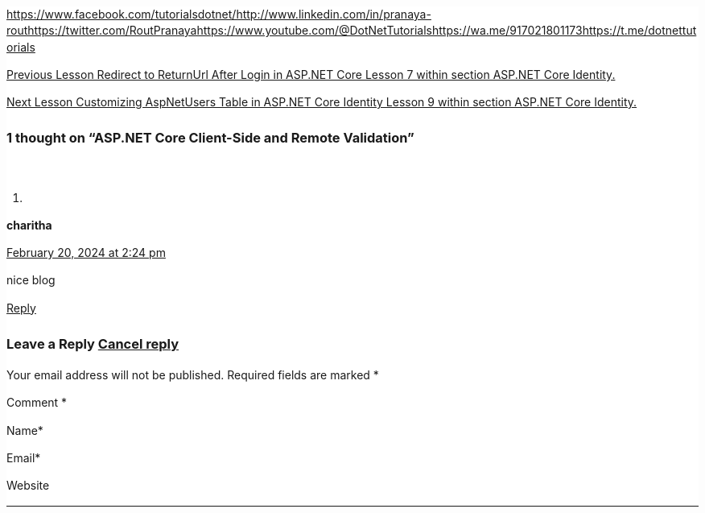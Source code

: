 https://www.facebook.com/tutorialsdotnet/http://www.linkedin.com/in/pranaya-routhttps://twitter.com/RoutPranayahttps://www.youtube.com/@DotNetTutorialshttps://wa.me/917021801173https://t.me/dotnettutorials

[Previous Lesson
Redirect to ReturnUrl After Login in ASP.NET Core
Lesson 7 within section ASP.NET Core Identity.](https://dotnettutorials.net/lesson/redirect-to-returnurl-after-login-in-asp-net-core/)

[Next Lesson
Customizing AspNetUsers Table in ASP.NET Core Identity
Lesson 9 within section ASP.NET Core Identity.](https://dotnettutorials.net/lesson/customizing-aspnetusers-table-in-asp-net-core-identity/)

### 1 thought on “ASP.NET Core Client-Side and Remote Validation”

1. ![](data:image/svg+xml,%3Csvg%20xmlns=%22http://www.w3.org/2000/svg%22%20width=%2250%22%20height=%2250%22%3E%3C/svg%3E)

**charitha**

[February 20, 2024 at 2:24 pm](https://dotnettutorials.net/lesson/asp-net-core-client-side-and-remote-validation/#comment-4916)

nice blog

[Reply](https://dotnettutorials.net/lesson/asp-net-core-client-side-and-remote-validation//#comment-4916)

### Leave a Reply [Cancel reply](/lesson/asp-net-core-client-side-and-remote-validation/#respond)

Your email address will not be published. Required fields are marked \*

Comment \* 

Name\*

Email\*

Website

---